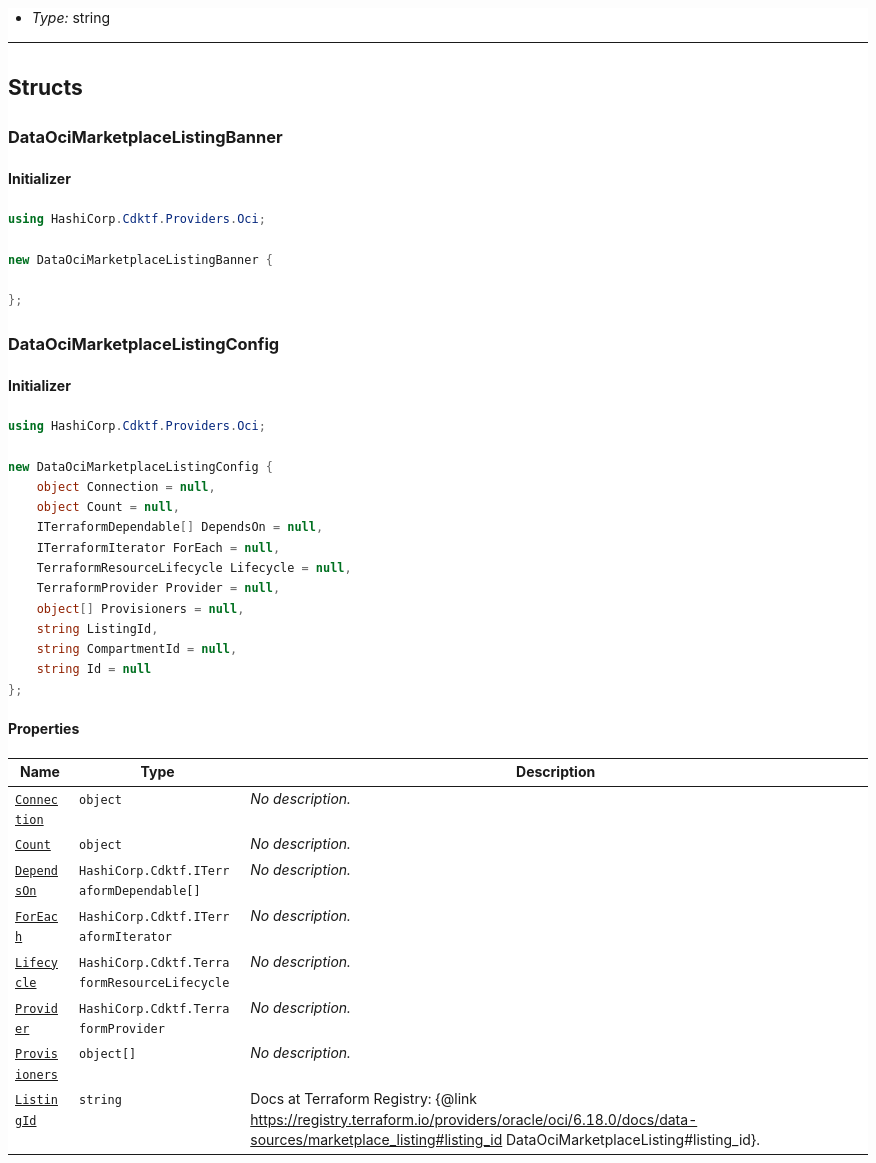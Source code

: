 - *Type:* string

---

## Structs <a name="Structs" id="Structs"></a>

### DataOciMarketplaceListingBanner <a name="DataOciMarketplaceListingBanner" id="rhizo-co-terraform-provider-oci.dataOciMarketplaceListing.DataOciMarketplaceListingBanner"></a>

#### Initializer <a name="Initializer" id="rhizo-co-terraform-provider-oci.dataOciMarketplaceListing.DataOciMarketplaceListingBanner.Initializer"></a>

```csharp
using HashiCorp.Cdktf.Providers.Oci;

new DataOciMarketplaceListingBanner {

};
```


### DataOciMarketplaceListingConfig <a name="DataOciMarketplaceListingConfig" id="rhizo-co-terraform-provider-oci.dataOciMarketplaceListing.DataOciMarketplaceListingConfig"></a>

#### Initializer <a name="Initializer" id="rhizo-co-terraform-provider-oci.dataOciMarketplaceListing.DataOciMarketplaceListingConfig.Initializer"></a>

```csharp
using HashiCorp.Cdktf.Providers.Oci;

new DataOciMarketplaceListingConfig {
    object Connection = null,
    object Count = null,
    ITerraformDependable[] DependsOn = null,
    ITerraformIterator ForEach = null,
    TerraformResourceLifecycle Lifecycle = null,
    TerraformProvider Provider = null,
    object[] Provisioners = null,
    string ListingId,
    string CompartmentId = null,
    string Id = null
};
```

#### Properties <a name="Properties" id="Properties"></a>

| **Name** | **Type** | **Description** |
| --- | --- | --- |
| <code><a href="#rhizo-co-terraform-provider-oci.dataOciMarketplaceListing.DataOciMarketplaceListingConfig.property.connection">Connection</a></code> | <code>object</code> | *No description.* |
| <code><a href="#rhizo-co-terraform-provider-oci.dataOciMarketplaceListing.DataOciMarketplaceListingConfig.property.count">Count</a></code> | <code>object</code> | *No description.* |
| <code><a href="#rhizo-co-terraform-provider-oci.dataOciMarketplaceListing.DataOciMarketplaceListingConfig.property.dependsOn">DependsOn</a></code> | <code>HashiCorp.Cdktf.ITerraformDependable[]</code> | *No description.* |
| <code><a href="#rhizo-co-terraform-provider-oci.dataOciMarketplaceListing.DataOciMarketplaceListingConfig.property.forEach">ForEach</a></code> | <code>HashiCorp.Cdktf.ITerraformIterator</code> | *No description.* |
| <code><a href="#rhizo-co-terraform-provider-oci.dataOciMarketplaceListing.DataOciMarketplaceListingConfig.property.lifecycle">Lifecycle</a></code> | <code>HashiCorp.Cdktf.TerraformResourceLifecycle</code> | *No description.* |
| <code><a href="#rhizo-co-terraform-provider-oci.dataOciMarketplaceListing.DataOciMarketplaceListingConfig.property.provider">Provider</a></code> | <code>HashiCorp.Cdktf.TerraformProvider</code> | *No description.* |
| <code><a href="#rhizo-co-terraform-provider-oci.dataOciMarketplaceListing.DataOciMarketplaceListingConfig.property.provisioners">Provisioners</a></code> | <code>object[]</code> | *No description.* |
| <code><a href="#rhizo-co-terraform-provider-oci.dataOciMarketplaceListing.DataOciMarketplaceListingConfig.property.listingId">ListingId</a></code> | <code>string</code> | Docs at Terraform Registry: {@link https://registry.terraform.io/providers/oracle/oci/6.18.0/docs/data-sources/marketplace_listing#listing_id DataOciMarketplaceListing#listing_id}. |